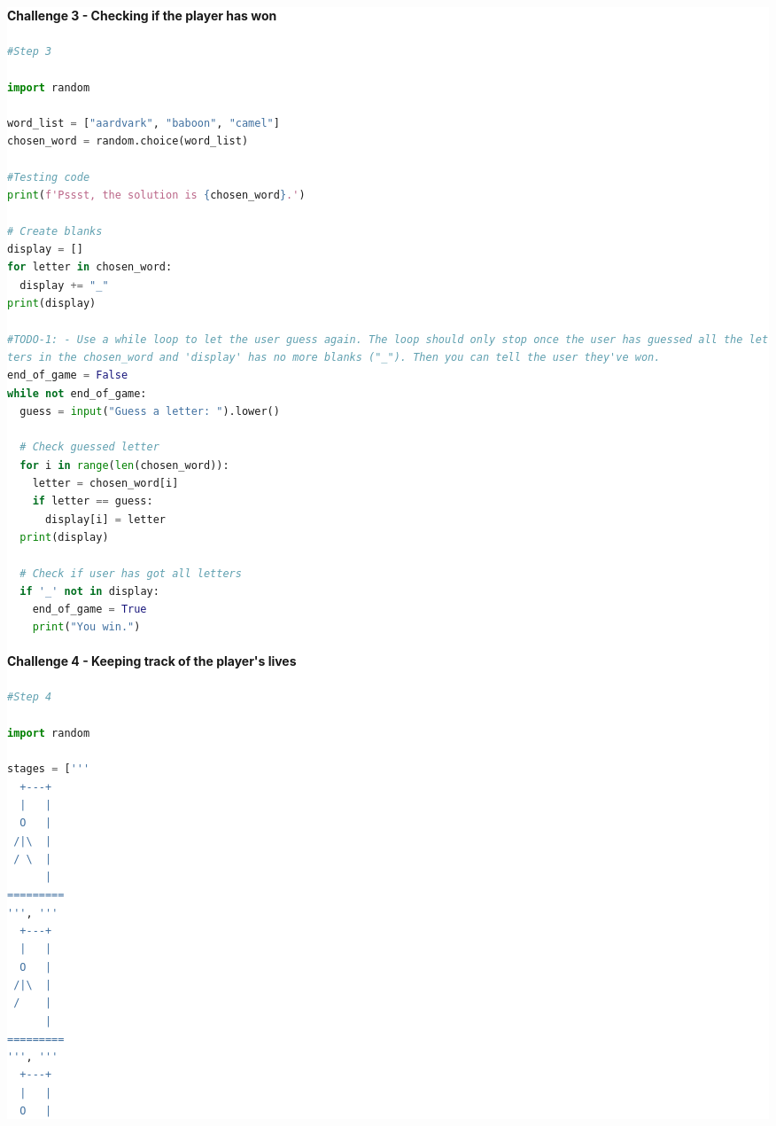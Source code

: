#### Challenge 3 - Checking if the player has won
```py
#Step 3

import random

word_list = ["aardvark", "baboon", "camel"]
chosen_word = random.choice(word_list)

#Testing code
print(f'Pssst, the solution is {chosen_word}.')

# Create blanks
display = []
for letter in chosen_word:
  display += "_"
print(display)

#TODO-1: - Use a while loop to let the user guess again. The loop should only stop once the user has guessed all the letters in the chosen_word and 'display' has no more blanks ("_"). Then you can tell the user they've won.
end_of_game = False
while not end_of_game:
  guess = input("Guess a letter: ").lower()

  # Check guessed letter
  for i in range(len(chosen_word)):
    letter = chosen_word[i]
    if letter == guess:
      display[i] = letter
  print(display)

  # Check if user has got all letters
  if '_' not in display:
    end_of_game = True
    print("You win.")
```

#### Challenge 4 - Keeping track of the player's lives
```py
#Step 4

import random

stages = ['''
  +---+
  |   |
  O   |
 /|\  |
 / \  |
      |
=========
''', '''
  +---+
  |   |
  O   |
 /|\  |
 /    |
      |
=========
''', '''
  +---+
  |   |
  O   |
```